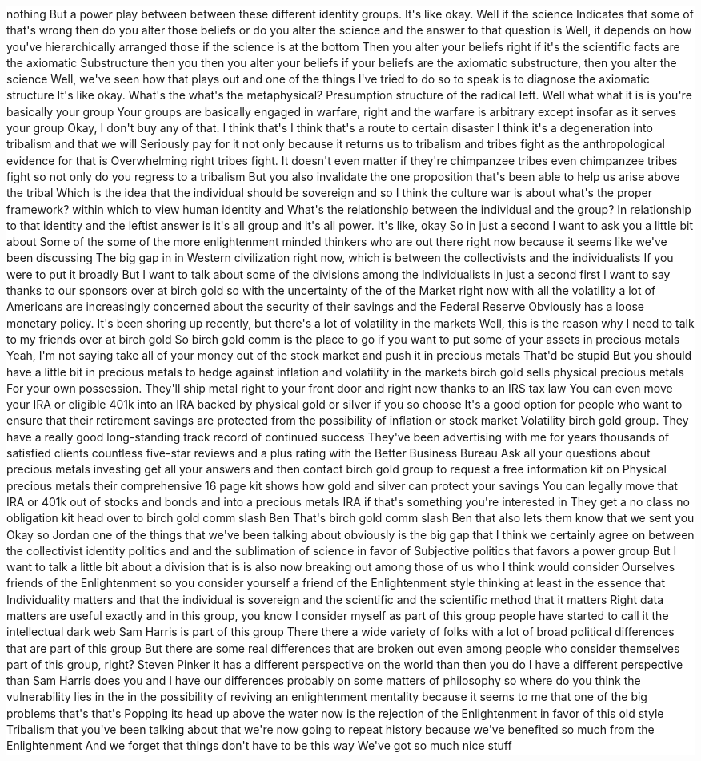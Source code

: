 nothing But a power play between between these different identity groups. It's like okay. Well if the science Indicates that some of that's wrong then do you alter those beliefs or do you alter the science and the answer to that question is Well, it depends on how you've hierarchically arranged those if the science is at the bottom Then you alter your beliefs right if it's the scientific facts are the axiomatic Substructure then you then you alter your beliefs if your beliefs are the axiomatic substructure, then you alter the science Well, we've seen how that plays out and one of the things I've tried to do so to speak is to diagnose the axiomatic structure It's like okay. What's the what's the metaphysical? Presumption structure of the radical left. Well what what it is is you're basically your group Your groups are basically engaged in warfare, right and the warfare is arbitrary except insofar as it serves your group Okay, I don't buy any of that. I think that's I think that's a route to certain disaster I think it's a degeneration into tribalism and that we will Seriously pay for it not only because it returns us to tribalism and tribes fight as the anthropological evidence for that is Overwhelming right tribes fight. It doesn't even matter if they're chimpanzee tribes even chimpanzee tribes fight so not only do you regress to a tribalism But you also invalidate the one proposition that's been able to help us arise above the tribal Which is the idea that the individual should be sovereign and so I think the culture war is about what's the proper framework? within which to view human identity and What's the relationship between the individual and the group? In relationship to that identity and the leftist answer is it's all group and it's all power. It's like, okay So in just a second I want to ask you a little bit about Some of the some of the more enlightenment minded thinkers who are out there right now because it seems like we've been discussing The big gap in in Western civilization right now, which is between the collectivists and the individualists If you were to put it broadly But I want to talk about some of the divisions among the individualists in just a second first I want to say thanks to our sponsors over at birch gold so with the uncertainty of the of the Market right now with all the volatility a lot of Americans are increasingly concerned about the security of their savings and the Federal Reserve Obviously has a loose monetary policy. It's been shoring up recently, but there's a lot of volatility in the markets Well, this is the reason why I need to talk to my friends over at birch gold So birch gold comm is the place to go if you want to put some of your assets in precious metals Yeah, I'm not saying take all of your money out of the stock market and push it in precious metals That'd be stupid But you should have a little bit in precious metals to hedge against inflation and volatility in the markets birch gold sells physical precious metals For your own possession. They'll ship metal right to your front door and right now thanks to an IRS tax law You can even move your IRA or eligible 401k into an IRA backed by physical gold or silver if you so choose It's a good option for people who want to ensure that their retirement savings are protected from the possibility of inflation or stock market Volatility birch gold group. They have a really good long-standing track record of continued success They've been advertising with me for years thousands of satisfied clients countless five-star reviews and a plus rating with the Better Business Bureau Ask all your questions about precious metals investing get all your answers and then contact birch gold group to request a free information kit on Physical precious metals their comprehensive 16 page kit shows how gold and silver can protect your savings You can legally move that IRA or 401k out of stocks and bonds and into a precious metals IRA if that's something you're interested in They get a no class no obligation kit head over to birch gold comm slash Ben That's birch gold comm slash Ben that also lets them know that we sent you Okay so Jordan one of the things that we've been talking about obviously is the big gap that I think we certainly agree on between the collectivist identity politics and and the sublimation of science in favor of Subjective politics that favors a power group But I want to talk a little bit about a division that is is also now breaking out among those of us who I think would consider Ourselves friends of the Enlightenment so you consider yourself a friend of the Enlightenment style thinking at least in the essence that Individuality matters and that the individual is sovereign and the scientific and the scientific method that it matters Right data matters are useful exactly and in this group, you know I consider myself as part of this group people have started to call it the intellectual dark web Sam Harris is part of this group There there a wide variety of folks with a lot of broad political differences that are part of this group But there are some real differences that are broken out even among people who consider themselves part of this group, right? Steven Pinker it has a different perspective on the world than then you do I have a different perspective than Sam Harris does you and I have our differences probably on some matters of philosophy so where do you think the vulnerability lies in the in the possibility of reviving an enlightenment mentality because it seems to me that one of the big problems that's that's Popping its head up above the water now is the rejection of the Enlightenment in favor of this old style Tribalism that you've been talking about that we're now going to repeat history because we've benefited so much from the Enlightenment And we forget that things don't have to be this way We've got so much nice stuff